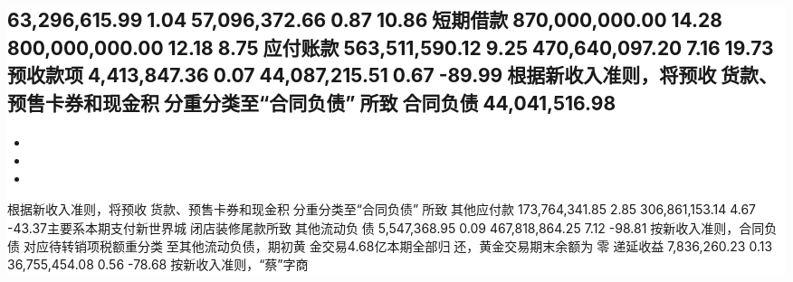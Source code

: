 63,296,615.99
1.04
57,096,372.66
0.87
10.86
短期借款
870,000,000.00
14.28
800,000,000.00
12.18
8.75
应付账款
563,511,590.12
9.25
470,640,097.20
7.16
19.73
预收款项
4,413,847.36
0.07
44,087,215.51
0.67
-89.99
根据新收入准则，将预收
货款、预售卡券和现金积
分重分类至“合同负债”
所致
合同负债
44,041,516.98
-
-
-
-
根据新收入准则，将预收
货款、预售卡券和现金积
分重分类至“合同负债”
所致
其他应付款
173,764,341.85
2.85
306,861,153.14
4.67
-43.37主要系本期支付新世界城
闭店装修尾款所致
其他流动负
债
5,547,368.95
0.09
467,818,864.25
7.12
-98.81
按新收入准则，合同负债
对应待转销项税额重分类
至其他流动负债，期初黄
金交易4.68亿本期全部归
还，黄金交易期末余额为
零
递延收益
7,836,260.23
0.13
36,755,454.08
0.56
-78.68
按新收入准则，“蔡”字商
